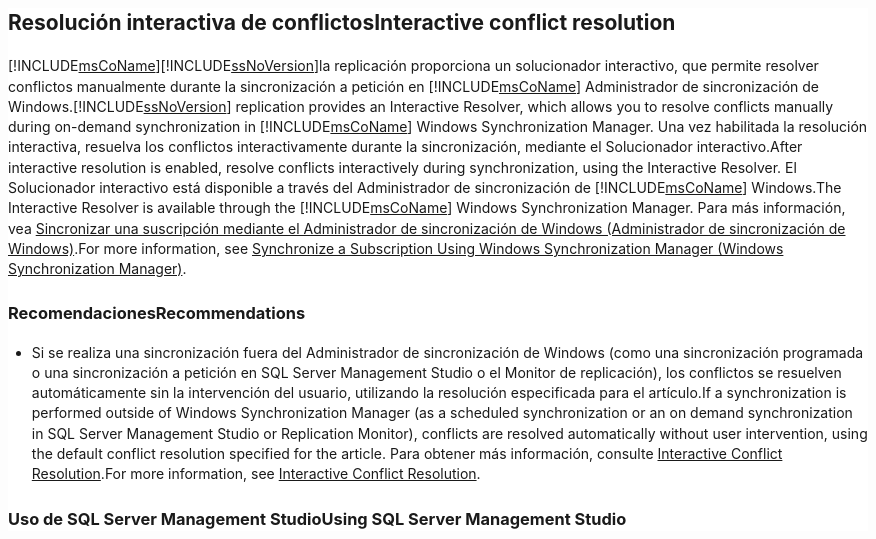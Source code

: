 ## <a name=""></a><span data-ttu-id="47b29-141"><a name="interactive-conflict-resolution">Resolución interactiva de conflictos</a></span><span class="sxs-lookup"><span data-stu-id="47b29-141"><a name="interactive-conflict-resolution">Interactive conflict resolution</a></span></span>
[!INCLUDE[msCoName](../../../includes/msconame-md.md)]<span data-ttu-id="47b29-142">[!INCLUDE[ssNoVersion](../../../includes/ssnoversion-md.md)]la replicación proporciona un solucionador interactivo, que permite resolver conflictos manualmente durante la sincronización a petición en [!INCLUDE[msCoName](../../../includes/msconame-md.md)] Administrador de sincronización de Windows.</span><span class="sxs-lookup"><span data-stu-id="47b29-142">[!INCLUDE[ssNoVersion](../../../includes/ssnoversion-md.md)] replication provides an Interactive Resolver, which allows you to resolve conflicts manually during on-demand synchronization in [!INCLUDE[msCoName](../../../includes/msconame-md.md)] Windows Synchronization Manager.</span></span> <span data-ttu-id="47b29-143">Una vez habilitada la resolución interactiva, resuelva los conflictos interactivamente durante la sincronización, mediante el Solucionador interactivo.</span><span class="sxs-lookup"><span data-stu-id="47b29-143">After interactive resolution is enabled, resolve conflicts interactively during synchronization, using the Interactive Resolver.</span></span> <span data-ttu-id="47b29-144">El Solucionador interactivo está disponible a través del Administrador de sincronización de [!INCLUDE[msCoName](../../../includes/msconame-md.md)] Windows.</span><span class="sxs-lookup"><span data-stu-id="47b29-144">The Interactive Resolver is available through the [!INCLUDE[msCoName](../../../includes/msconame-md.md)] Windows Synchronization Manager.</span></span> <span data-ttu-id="47b29-145">Para más información, vea [Sincronizar una suscripción mediante el Administrador de sincronización de Windows &#40;Administrador de sincronización de Windows&#41;](../synchronize-a-subscription-using-windows-synchronization-manager.md).</span><span class="sxs-lookup"><span data-stu-id="47b29-145">For more information, see [Synchronize a Subscription Using Windows Synchronization Manager &#40;Windows Synchronization Manager&#41;](../synchronize-a-subscription-using-windows-synchronization-manager.md).</span></span>  
  
    
###  <a name="recommendations"></a><a name="Recommendations"></a> <span data-ttu-id="47b29-146">Recomendaciones</span><span class="sxs-lookup"><span data-stu-id="47b29-146">Recommendations</span></span>  
  
-   <span data-ttu-id="47b29-147">Si se realiza una sincronización fuera del Administrador de sincronización de Windows (como una sincronización programada o una sincronización a petición en SQL Server Management Studio o el Monitor de replicación), los conflictos se resuelven automáticamente sin la intervención del usuario, utilizando la resolución especificada para el artículo.</span><span class="sxs-lookup"><span data-stu-id="47b29-147">If a synchronization is performed outside of Windows Synchronization Manager (as a scheduled synchronization or an on demand synchronization in SQL Server Management Studio or Replication Monitor), conflicts are resolved automatically without user intervention, using the default conflict resolution specified for the article.</span></span> <span data-ttu-id="47b29-148">Para obtener más información, consulte [Interactive Conflict Resolution](../merge/advanced-merge-replication-conflict-interactive-resolution.md).</span><span class="sxs-lookup"><span data-stu-id="47b29-148">For more information, see [Interactive Conflict Resolution](../merge/advanced-merge-replication-conflict-interactive-resolution.md).</span></span>  
  
###  <a name="using-sql-server-management-studio"></a><span data-ttu-id="47b29-149">Uso de SQL Server Management Studio</span><span class="sxs-lookup"><span data-stu-id="47b29-149">Using SQL Server Management Studio</span></span>  
  